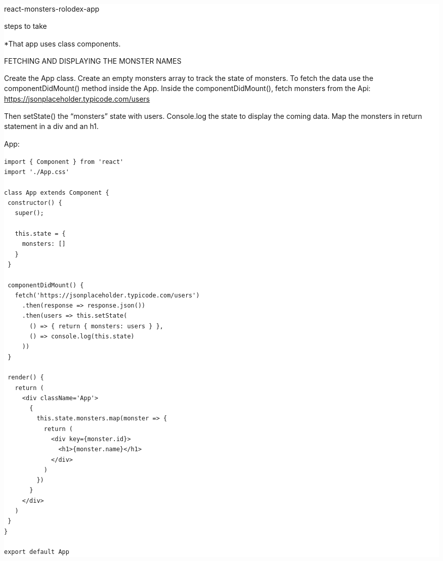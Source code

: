 react-monsters-rolodex-app

steps to take

*That app uses class components. 


FETCHING AND DISPLAYING THE MONSTER NAMES

Create the App class. 
Create an empty monsters array to track the state of monsters. 
To fetch the data use the componentDidMount() method inside the App.
Inside the componentDidMount(), fetch monsters from the Api: 
https://jsonplaceholder.typicode.com/users

Then setState() the “monsters” state with users. 
Console.log the state to display the coming data.
Map the monsters in return statement in a div and an h1. 

App: 
```
import { Component } from 'react'
import './App.css'
 
class App extends Component {
 constructor() {
   super();
 
   this.state = {
     monsters: []
   }
 }
 
 componentDidMount() {
   fetch('https://jsonplaceholder.typicode.com/users')
     .then(response => response.json())
     .then(users => this.setState(
       () => { return { monsters: users } },
       () => console.log(this.state)
     ))
 }
 
 render() {
   return (
     <div className='App'>
       {
         this.state.monsters.map(monster => {
           return (
             <div key={monster.id}>
               <h1>{monster.name}</h1>
             </div>
           )
         })
       }
     </div>
   )
 }
}
 
export default App

```
  